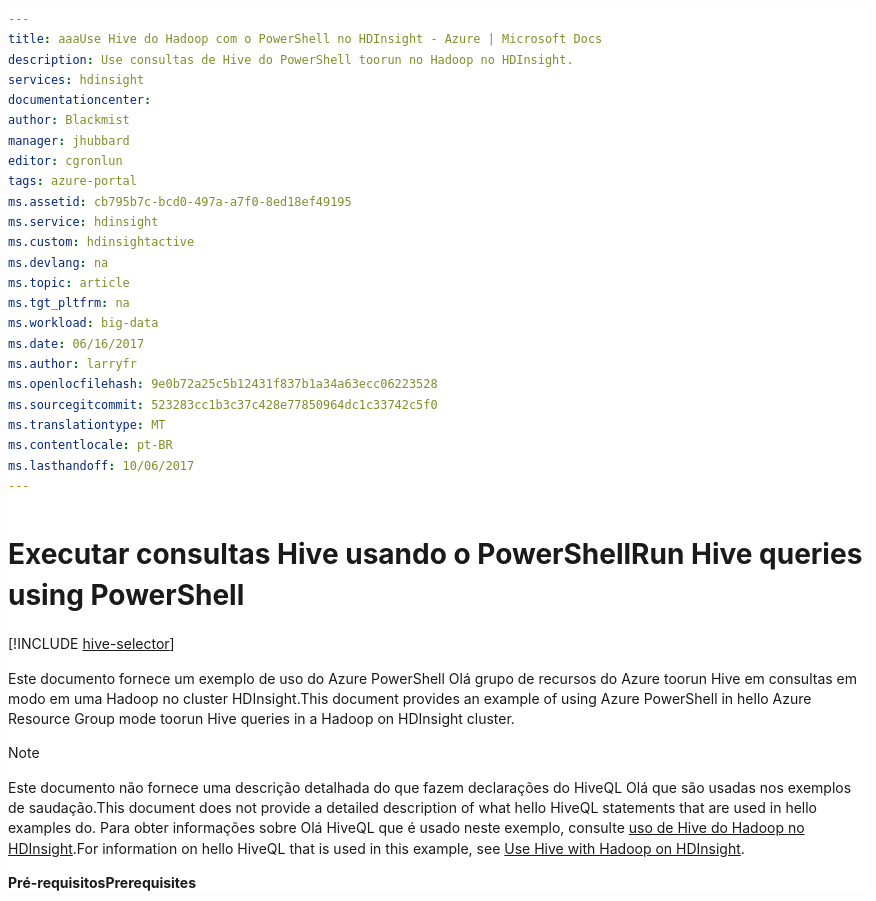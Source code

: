 ```yaml
---
title: aaaUse Hive do Hadoop com o PowerShell no HDInsight - Azure | Microsoft Docs
description: Use consultas de Hive do PowerShell toorun no Hadoop no HDInsight.
services: hdinsight
documentationcenter: 
author: Blackmist
manager: jhubbard
editor: cgronlun
tags: azure-portal
ms.assetid: cb795b7c-bcd0-497a-a7f0-8ed18ef49195
ms.service: hdinsight
ms.custom: hdinsightactive
ms.devlang: na
ms.topic: article
ms.tgt_pltfrm: na
ms.workload: big-data
ms.date: 06/16/2017
ms.author: larryfr
ms.openlocfilehash: 9e0b72a25c5b12431f837b1a34a63ecc06223528
ms.sourcegitcommit: 523283cc1b3c37c428e77850964dc1c33742c5f0
ms.translationtype: MT
ms.contentlocale: pt-BR
ms.lasthandoff: 10/06/2017
---
```

# <a name="run-hive-queries-using-powershell"></a><span data-ttu-id="674ed-103">Executar consultas Hive usando o PowerShell</span><span class="sxs-lookup"><span data-stu-id="674ed-103">Run Hive queries using PowerShell</span></span>
[!INCLUDE [hive-selector](../../includes/hdinsight-selector-use-hive.md)]

<span data-ttu-id="674ed-104">Este documento fornece um exemplo de uso do Azure PowerShell Olá grupo de recursos do Azure toorun Hive em consultas em modo em uma Hadoop no cluster HDInsight.</span><span class="sxs-lookup"><span data-stu-id="674ed-104">This document provides an example of using Azure PowerShell in hello Azure Resource Group mode toorun Hive queries in a Hadoop on HDInsight cluster.</span></span>

> [!NOTE]
> <span data-ttu-id="674ed-105">Este documento não fornece uma descrição detalhada do que fazem declarações do HiveQL Olá que são usadas nos exemplos de saudação.</span><span class="sxs-lookup"><span data-stu-id="674ed-105">This document does not provide a detailed description of what hello HiveQL statements that are used in hello examples do.</span></span> <span data-ttu-id="674ed-106">Para obter informações sobre Olá HiveQL que é usado neste exemplo, consulte [uso de Hive do Hadoop no HDInsight](hdinsight-use-hive.md).</span><span class="sxs-lookup"><span data-stu-id="674ed-106">For information on hello HiveQL that is used in this example, see [Use Hive with Hadoop on HDInsight](hdinsight-use-hive.md).</span></span>

<span data-ttu-id="674ed-107">**Pré-requisitos**</span><span class="sxs-lookup"><span data-stu-id="674ed-107">**Prerequisites**</span></span>
